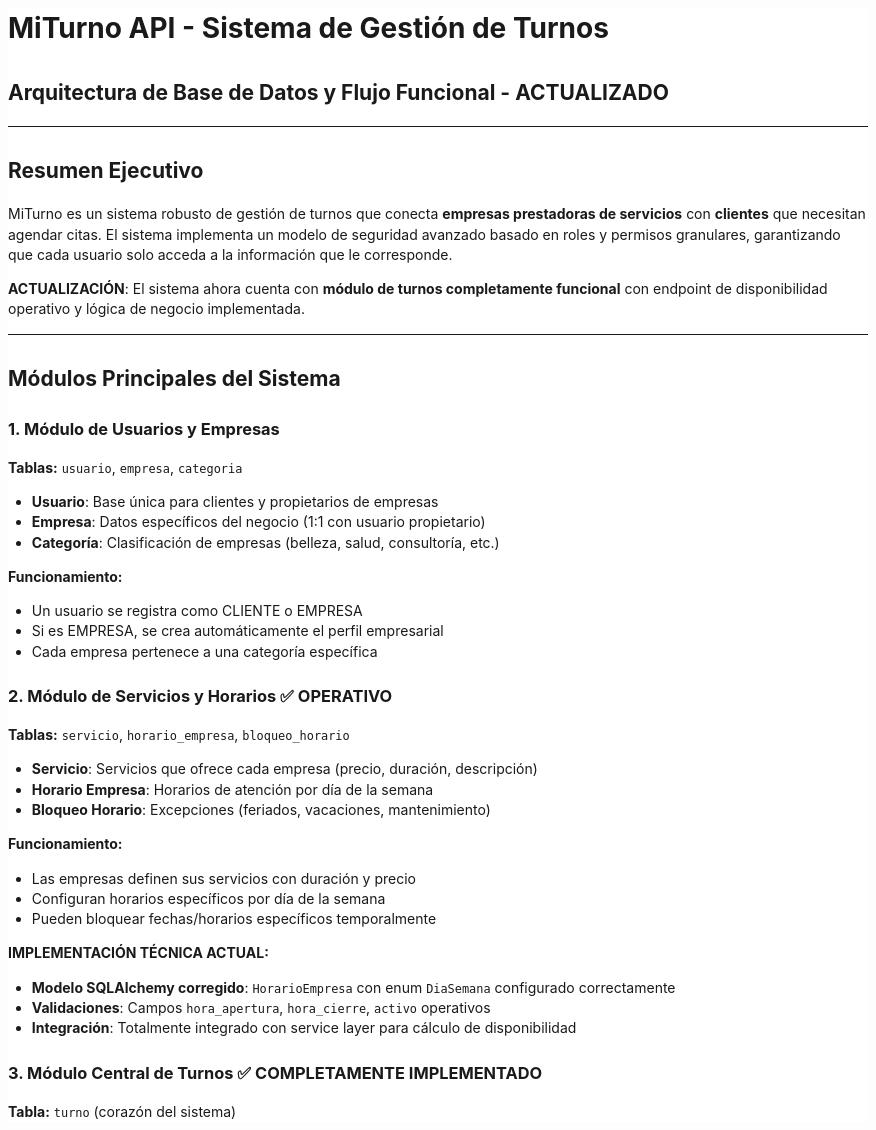 # MiTurno API - Sistema de Gestión de Turnos
## Arquitectura de Base de Datos y Flujo Funcional - ACTUALIZADO

---

## Resumen Ejecutivo

MiTurno es un sistema robusto de gestión de turnos que conecta **empresas prestadoras de servicios** con **clientes** que necesitan agendar citas. El sistema implementa un modelo de seguridad avanzado basado en roles y permisos granulares, garantizando que cada usuario solo acceda a la información que le corresponde.

**ACTUALIZACIÓN**: El sistema ahora cuenta con **módulo de turnos completamente funcional** con endpoint de disponibilidad operativo y lógica de negocio implementada.

---

## Módulos Principales del Sistema

### 1. **Módulo de Usuarios y Empresas** 
**Tablas:** `usuario`, `empresa`, `categoria`

- **Usuario**: Base única para clientes y propietarios de empresas
- **Empresa**: Datos específicos del negocio (1:1 con usuario propietario)
- **Categoría**: Clasificación de empresas (belleza, salud, consultoría, etc.)

**Funcionamiento:**
- Un usuario se registra como CLIENTE o EMPRESA
- Si es EMPRESA, se crea automáticamente el perfil empresarial
- Cada empresa pertenece a una categoría específica

### 2. **Módulo de Servicios y Horarios** ✅ **OPERATIVO**
**Tablas:** `servicio`, `horario_empresa`, `bloqueo_horario`

- **Servicio**: Servicios que ofrece cada empresa (precio, duración, descripción)
- **Horario Empresa**: Horarios de atención por día de la semana
- **Bloqueo Horario**: Excepciones (feriados, vacaciones, mantenimiento)

**Funcionamiento:**
- Las empresas definen sus servicios con duración y precio
- Configuran horarios específicos por día de la semana
- Pueden bloquear fechas/horarios específicos temporalmente

**IMPLEMENTACIÓN TÉCNICA ACTUAL:**
- **Modelo SQLAlchemy corregido**: `HorarioEmpresa` con enum `DiaSemana` configurado correctamente
- **Validaciones**: Campos `hora_apertura`, `hora_cierre`, `activo` operativos
- **Integración**: Totalmente integrado con service layer para cálculo de disponibilidad

### 3. **Módulo Central de Turnos** ✅ **COMPLETAMENTE IMPLEMENTADO**
**Tabla:** `turno` (corazón del sistema)
